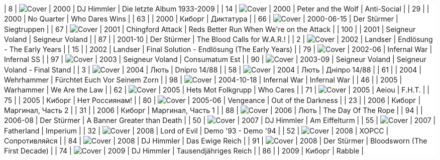| 8 | ![Cover](https://i.discogs.com/lqGeOzk7hJRcZeooqVXNIUCWdq3VTqnGQkj7ekQs-1o/rs:fit/g:sm/q:40/h:150/w:150/czM6Ly9kaXNjb2dz/LWRhdGFiYXNlLWlt/YWdlcy9SLTIwNzUx/NjMxLTE2MzUzNTM2/OTYtNTQ0My5qcGVn.jpeg) | 2000 | DJ Himmler | Die letzte Album 1933-2009 |
| 14 | ![Cover](https://i.discogs.com/CPxMA8f_n4nj3TzuSIULiwgMKdZc8yC4t4AhWL0rvbg/rs:fit/g:sm/q:40/h:150/w:150/czM6Ly9kaXNjb2dz/LWRhdGFiYXNlLWlt/YWdlcy9SLTM5NTQ0/NTUtMTM4NzQ4ODkz/Ni0xNzE1LmpwZWc.jpeg) | 2000 | Peter and the Wolf | Anti-Social |
| 29 |  | 2000 | No Quarter | Who Dares Wins |
| 63 |  | 2000 | Киборг | Диктатура |
| 66 | ![Cover](https://i.discogs.com/KaDXcumb5SIqeyPdPfVDqDQwcF8VhoHRAawTzW_uez8/rs:fit/g:sm/q:40/h:150/w:150/czM6Ly9kaXNjb2dz/LWRhdGFiYXNlLWlt/YWdlcy9SLTE5NDg4/NDM5LTE2MzEyODU5/OTMtMTQwNC5qcGVn.jpeg) | 2000-06-15 | Der Stürmer | Siegtruppen |
| 67 | ![Cover](https://i.discogs.com/3RjG5aumcZcJWKA_v5-EDYkRHLnnrsqGUMLae1cxVYc/rs:fit/g:sm/q:40/h:150/w:150/czM6Ly9kaXNjb2dz/LWRhdGFiYXNlLWlt/YWdlcy9SLTMyNzQ3/NDYtMTM2ODU3NTQx/NC01MjcwLmpwZWc.jpeg) | 2001 | Chingford Attack | Reds Better Run When We&#39;re on the Attack |
| 100 |  | 2001 | Seigneur Voland | Seigneur Voland |
| 87 |  | 2001-10 | Der Stürmer | The Blood Calls for W.A.R.! |
| 2 | ![Cover](https://i.discogs.com/FNO0CrqI5WJkxLCYYi4EZIgHIgGwebARwbkGL0yn94o/rs:fit/g:sm/q:40/h:150/w:150/czM6Ly9kaXNjb2dz/LWRhdGFiYXNlLWlt/YWdlcy9SLTU5ODI4/NzctMTQwODAzMzg2/MC02NjgwLmpwZWc.jpeg) | 2002 | Landser | Endlösung - The Early Years |
| 15 |  | 2002 | Landser | Final Solution - Endlösung (The Early Years) |
| 79 | ![Cover](https://i.discogs.com/GorvCvhcA8a8eo0P3pu84CTDnv1o4P4aXATGxrd_1SM/rs:fit/g:sm/q:40/h:150/w:150/czM6Ly9kaXNjb2dz/LWRhdGFiYXNlLWlt/YWdlcy9SLTE0MzMy/NDYtMTIxOTMxOTE0/MC5qcGVn.jpeg) | 2002-06 | Infernal War | Infernal SS |
| 97 | ![Cover](https://i.discogs.com/SNP6EMwzAvdtPixt7RBGqgcHKfFo08umMQAuAmpepTA/rs:fit/g:sm/q:40/h:150/w:150/czM6Ly9kaXNjb2dz/LWRhdGFiYXNlLWlt/YWdlcy9SLTM4MTM1/Ni0xMTY3NTc1NzQw/LmpwZWc.jpeg) | 2003 | Seigneur Voland | Consumatum Est |
| 90 | ![Cover](https://i.discogs.com/pf2QRRDnUZfyyQ8H_DeZcgfel7w5D_MP5hgjZS5EcOM/rs:fit/g:sm/q:40/h:150/w:150/czM6Ly9kaXNjb2dz/LWRhdGFiYXNlLWlt/YWdlcy9SLTk1NDc0/OC0xNjM1NTk4Mzkx/LTgzODQuanBlZw.jpeg) | 2003-09 | Seigneur Voland | Seigneur Voland - Final Stand |
| 3 | ![Cover](https://i.discogs.com/bGBFslU5Iyw8DflFGMkNperWlKSbJAnQKFLweoDbob0/rs:fit/g:sm/q:40/h:150/w:150/czM6Ly9kaXNjb2dz/LWRhdGFiYXNlLWlt/YWdlcy9SLTIyNDQy/NTAtMTY3MDA0MjU3/OC01MzkyLmpwZWc.jpeg) | 2004 | Лють | Dnipro 14&#x2F;88 |
| 58 | ![Cover](https://i.discogs.com/bGBFslU5Iyw8DflFGMkNperWlKSbJAnQKFLweoDbob0/rs:fit/g:sm/q:40/h:150/w:150/czM6Ly9kaXNjb2dz/LWRhdGFiYXNlLWlt/YWdlcy9SLTIyNDQy/NTAtMTY3MDA0MjU3/OC01MzkyLmpwZWc.jpeg) | 2004 | Лють | Дніпро 14&#x2F;88 |
| 61 |  | 2004 | Wehrhammer | Fürchtet Euch Vor Seinem Zorn |
| 98 | ![Cover](https://i.discogs.com/mGmqcNB9j9jsPenr4icuxFdyu6wkexG69vL_-cgf8nU/rs:fit/g:sm/q:40/h:150/w:150/czM6Ly9kaXNjb2dz/LWRhdGFiYXNlLWlt/YWdlcy9SLTU4MjYx/OS0xMzQ1MTkyMzMz/LTQxMjYuanBlZw.jpeg) | 2004-10-18 | Infernal War | Infernal War |
| 46 |  | 2005 | Warhammer | We Are the Law |
| 62 | ![Cover](https://i.discogs.com/H4iOCKXKrgkwkFBU7SZswaP5v4fQlwHMHTBQwS7DeNY/rs:fit/g:sm/q:40/h:150/w:150/czM6Ly9kaXNjb2dz/LWRhdGFiYXNlLWlt/YWdlcy9SLTUzNDY0/OTQtMTUwNDI1MjA2/Mi0yNzE1LmpwZWc.jpeg) | 2005 | Hets Mot Folkgrupp | Who Cares |
| 71 | ![Cover](https://i.discogs.com/MA9-UpYjsTlb8_TsHXmfFhPRbF_hyMmKBA2LadPNx0g/rs:fit/g:sm/q:40/h:150/w:150/czM6Ly9kaXNjb2dz/LWRhdGFiYXNlLWlt/YWdlcy9SLTI3Nzg2/MDgtMTY0NTIxNDQ4/NS0zODU4LmpwZWc.jpeg) | 2005 | Aeiou | F.H.T. |
| 75 |  | 2005 | Киборг | Нет Россиянам! |
| 80 | ![Cover](https://i.discogs.com/JJfo-CLYtWRigRTospzOKt9vqAEAhVmABVCvh1yjGnM/rs:fit/g:sm/q:40/h:150/w:150/czM6Ly9kaXNjb2dz/LWRhdGFiYXNlLWlt/YWdlcy9SLTI1MTM5/NzgtMTI5NDUyMTEz/OS5qcGVn.jpeg) | 2005-06 | Vengeance | Out of the Darkness |
| 23 |  | 2006 | Киборг | Маргинал, Часть 2 |
| 31 |  | 2006 | Киборг | Маргинал, Часть 1 |
| 88 | ![Cover](https://i.discogs.com/9l14oy-LCqIKnKovo-Wi-viy69Toteml69tLR7uNTHk/rs:fit/g:sm/q:40/h:150/w:150/czM6Ly9kaXNjb2dz/LWRhdGFiYXNlLWlt/YWdlcy9SLTIwMzMz/MTAtMTUzMzkzNzgz/My01NTE2LmpwZWc.jpeg) | 2006 | Лють | The Day Of The Rope |
| 94 |  | 2006-08 | Der Stürmer | A Banner Greater than Death |
| 50 | ![Cover](https://i.discogs.com/Je5fa3qFDjaLfIAItV8Scn_1iQ3RqJx_68FcwFDi_g4/rs:fit/g:sm/q:40/h:150/w:150/czM6Ly9kaXNjb2dz/LWRhdGFiYXNlLWlt/YWdlcy9SLTIwNzUz/MTgyLTE2MzUzNjE5/NjAtMzkyNS5qcGVn.jpeg) | 2007 | DJ Himmler | Am Eiffelturm |
| 55 | ![Cover](https://i.discogs.com/UvkCe4149-T7YZdSIRgQUE3l9T6nJb6WpReph77QZGA/rs:fit/g:sm/q:40/h:150/w:150/czM6Ly9kaXNjb2dz/LWRhdGFiYXNlLWlt/YWdlcy9SLTUwMDg1/NjMtMTM4MjAwODk4/OS03NTg2LmpwZWc.jpeg) | 2007 | Fatherland | Imperium |
| 32 | ![Cover](https://i.discogs.com/5IPu29cx0CNpCfs11TS5r_lgk6AJZWzE2A7zi5kjbEA/rs:fit/g:sm/q:40/h:150/w:150/czM6Ly9kaXNjb2dz/LWRhdGFiYXNlLWlt/YWdlcy9SLTE3MjY2/MTgtMTQwNzY2MjIy/OS0yODc5LmpwZWc.jpeg) | 2008 | Lord of Evil | Demo &#39;93 - Demo &#39;94 |
| 52 | ![Cover](https://i.discogs.com/KWvAsV3JnraExaBn08Iw6BBQIJuRCMp5xTf7ACS8Xyk/rs:fit/g:sm/q:40/h:150/w:150/czM6Ly9kaXNjb2dz/LWRhdGFiYXNlLWlt/YWdlcy9SLTY5OTEz/MDMtMTQzMTE3NjE3/OC04MTQ4LmpwZWc.jpeg) | 2008 | ХОРСС | Сопротивляйся |
| 84 | ![Cover](https://i.discogs.com/GW8pIfRgsiciTC5qDKoxrdVXExbbnL8-cj9pW9K8wTI/rs:fit/g:sm/q:40/h:150/w:150/czM6Ly9kaXNjb2dz/LWRhdGFiYXNlLWlt/YWdlcy9SLTYyODgw/OTEtMTQxNTY0NDky/Mi05MjY3LmpwZWc.jpeg) | 2008 | DJ Himmler | Das Ewige Reich |
| 91 | ![Cover](https://i.discogs.com/XN0NuIRrKRWl7Y-ZliL0BV7ehndXN5arTf3cgm7QRH4/rs:fit/g:sm/q:40/h:150/w:150/czM6Ly9kaXNjb2dz/LWRhdGFiYXNlLWlt/YWdlcy9SLTE2MTg1/NTEtMTYxMzczOTQ5/MS03Nzg5LmpwZWc.jpeg) | 2008 | Der Stürmer | Bloodsworn (The First Decade) |
| 74 | ![Cover](https://i.discogs.com/li-75b5JL-5NKUgK1FEtbvzKIOgHH0LX1iLT2oXUB9E/rs:fit/g:sm/q:40/h:150/w:150/czM6Ly9kaXNjb2dz/LWRhdGFiYXNlLWlt/YWdlcy9SLTIwNzUx/NDY5LTE2MzUzNTI4/MzQtODY0OC5qcGVn.jpeg) | 2009 | DJ Himmler | Tausendjähriges Reich |
| 86 |  | 2009 | Киборг | Rabble |